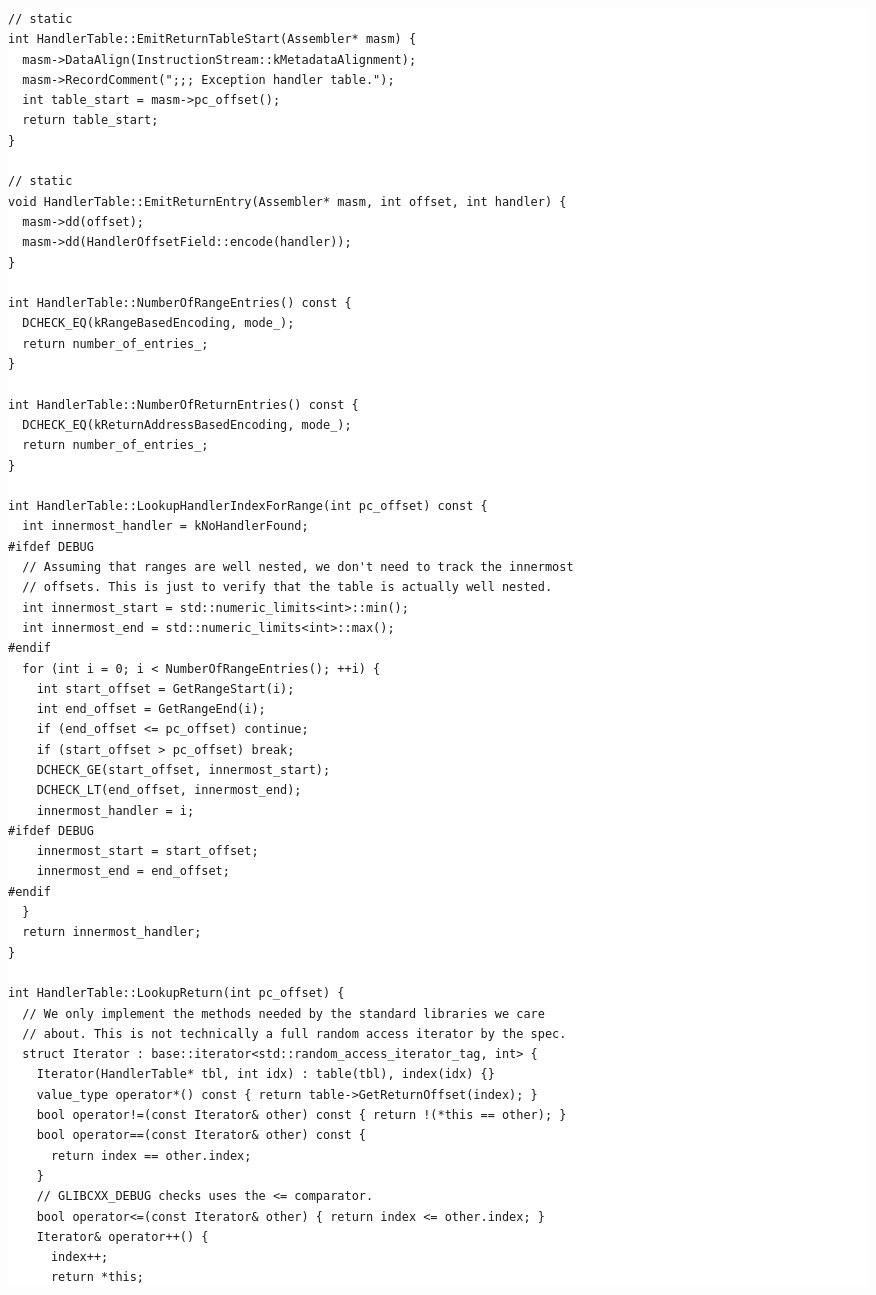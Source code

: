 ```
// static
int HandlerTable::EmitReturnTableStart(Assembler* masm) {
  masm->DataAlign(InstructionStream::kMetadataAlignment);
  masm->RecordComment(";;; Exception handler table.");
  int table_start = masm->pc_offset();
  return table_start;
}

// static
void HandlerTable::EmitReturnEntry(Assembler* masm, int offset, int handler) {
  masm->dd(offset);
  masm->dd(HandlerOffsetField::encode(handler));
}

int HandlerTable::NumberOfRangeEntries() const {
  DCHECK_EQ(kRangeBasedEncoding, mode_);
  return number_of_entries_;
}

int HandlerTable::NumberOfReturnEntries() const {
  DCHECK_EQ(kReturnAddressBasedEncoding, mode_);
  return number_of_entries_;
}

int HandlerTable::LookupHandlerIndexForRange(int pc_offset) const {
  int innermost_handler = kNoHandlerFound;
#ifdef DEBUG
  // Assuming that ranges are well nested, we don't need to track the innermost
  // offsets. This is just to verify that the table is actually well nested.
  int innermost_start = std::numeric_limits<int>::min();
  int innermost_end = std::numeric_limits<int>::max();
#endif
  for (int i = 0; i < NumberOfRangeEntries(); ++i) {
    int start_offset = GetRangeStart(i);
    int end_offset = GetRangeEnd(i);
    if (end_offset <= pc_offset) continue;
    if (start_offset > pc_offset) break;
    DCHECK_GE(start_offset, innermost_start);
    DCHECK_LT(end_offset, innermost_end);
    innermost_handler = i;
#ifdef DEBUG
    innermost_start = start_offset;
    innermost_end = end_offset;
#endif
  }
  return innermost_handler;
}

int HandlerTable::LookupReturn(int pc_offset) {
  // We only implement the methods needed by the standard libraries we care
  // about. This is not technically a full random access iterator by the spec.
  struct Iterator : base::iterator<std::random_access_iterator_tag, int> {
    Iterator(HandlerTable* tbl, int idx) : table(tbl), index(idx) {}
    value_type operator*() const { return table->GetReturnOffset(index); }
    bool operator!=(const Iterator& other) const { return !(*this == other); }
    bool operator==(const Iterator& other) const {
      return index == other.index;
    }
    // GLIBCXX_DEBUG checks uses the <= comparator.
    bool operator<=(const Iterator& other) { return index <= other.index; }
    Iterator& operator++() {
      index++;
      return *this;
```